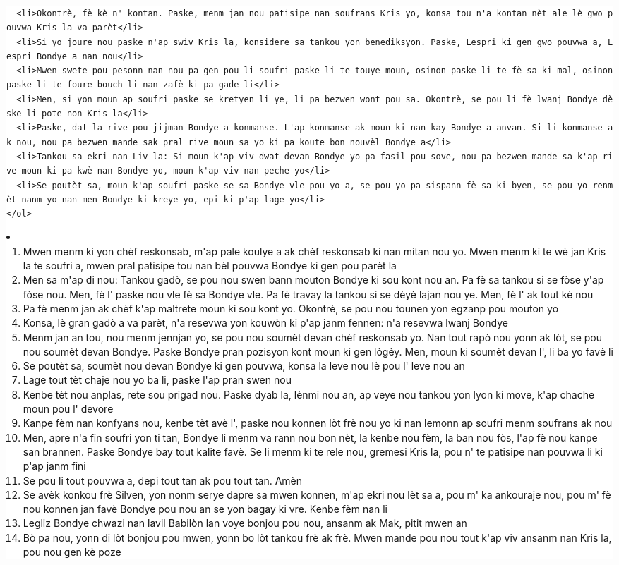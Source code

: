       <li>Okontrè, fè kè n' kontan. Paske, menm jan nou patisipe nan soufrans Kris yo, konsa tou n'a kontan nèt ale lè gwo pouvwa Kris la va parèt</li>
      <li>Si yo joure nou paske n'ap swiv Kris la, konsidere sa tankou yon benediksyon. Paske, Lespri ki gen gwo pouvwa a, Lespri Bondye a nan nou</li>
      <li>Mwen swete pou pesonn nan nou pa gen pou li soufri paske li te touye moun, osinon paske li te fè sa ki mal, osinon paske li te foure bouch li nan zafè ki pa gade li</li>
      <li>Men, si yon moun ap soufri paske se kretyen li ye, li pa bezwen wont pou sa. Okontrè, se pou li fè lwanj Bondye dèske li pote non Kris la</li>
      <li>Paske, dat la rive pou jijman Bondye a konmanse. L'ap konmanse ak moun ki nan kay Bondye a anvan. Si li konmanse ak nou, nou pa bezwen mande sak pral rive moun sa yo ki pa koute bon nouvèl Bondye a</li>
      <li>Tankou sa ekri nan Liv la: Si moun k'ap viv dwat devan Bondye yo pa fasil pou sove, nou pa bezwen mande sa k'ap rive moun ki pa kwè nan Bondye yo, moun k'ap viv nan peche yo</li>
      <li>Se poutèt sa, moun k'ap soufri paske se sa Bondye vle pou yo a, se pou yo pa sispann fè sa ki byen, se pou yo renmèt nanm yo nan men Bondye ki kreye yo, epi ki p'ap lage yo</li>
    </ol>
  </li>
  <li>
    <ol>
      <li>Mwen menm ki yon chèf reskonsab, m'ap pale koulye a ak chèf reskonsab ki nan mitan nou yo. Mwen menm ki te wè jan Kris la te soufri a, mwen pral patisipe tou nan bèl pouvwa Bondye ki gen pou parèt la</li>
      <li>Men sa m'ap di nou: Tankou gadò, se pou nou swen bann mouton Bondye ki sou kont nou an. Pa fè sa tankou si se fòse y'ap fòse nou. Men, fè l' paske nou vle fè sa Bondye vle. Pa fè travay la tankou si se dèyè lajan nou ye. Men, fè l' ak tout kè nou</li>
      <li>Pa fè menm jan ak chèf k'ap maltrete moun ki sou kont yo. Okontrè, se pou nou tounen yon egzanp pou mouton yo</li>
      <li>Konsa, lè gran gadò a va parèt, n'a resevwa yon kouwòn ki p'ap janm fennen: n'a resevwa lwanj Bondye</li>
      <li>Menm jan an tou, nou menm jennjan yo, se pou nou soumèt devan chèf reskonsab yo. Nan tout rapò nou yonn ak lòt, se pou nou soumèt devan Bondye. Paske Bondye pran pozisyon kont moun ki gen lògèy. Men, moun ki soumèt devan l', li ba yo favè li</li>
      <li>Se poutèt sa, soumèt nou devan Bondye ki gen pouvwa, konsa la leve nou lè pou l' leve nou an</li>
      <li>Lage tout tèt chaje nou yo ba li, paske l'ap pran swen nou</li>
      <li>Kenbe tèt nou anplas, rete sou prigad nou. Paske dyab la, lènmi nou an, ap veye nou tankou yon lyon ki move, k'ap chache moun pou l' devore</li>
      <li>Kanpe fèm nan konfyans nou, kenbe tèt avè l', paske nou konnen lòt frè nou yo ki nan lemonn ap soufri menm soufrans ak nou</li>
      <li>Men, apre n'a fin soufri yon ti tan, Bondye li menm va rann nou bon nèt, la kenbe nou fèm, la ban nou fòs, l'ap fè nou kanpe san brannen. Paske Bondye bay tout kalite favè. Se li menm ki te rele nou, gremesi Kris la, pou n' te patisipe nan pouvwa li ki p'ap janm fini</li>
      <li>Se pou li tout pouvwa a, depi tout tan ak pou tout tan. Amèn</li>
      <li>Se avèk konkou frè Silven, yon nonm serye dapre sa mwen konnen, m'ap ekri nou lèt sa a, pou m' ka ankouraje nou, pou m' fè nou konnen jan favè Bondye pou nou an se yon bagay ki vre. Kenbe fèm nan li</li>
      <li>Legliz Bondye chwazi nan lavil Babilòn lan voye bonjou pou nou, ansanm ak Mak, pitit mwen an</li>
      <li>Bò pa nou, yonn di lòt bonjou pou mwen, yonn bo lòt tankou frè ak frè. Mwen mande pou nou tout k'ap viv ansanm nan Kris la, pou nou gen kè poze</li>
    </ol>
  </li>
</ol>